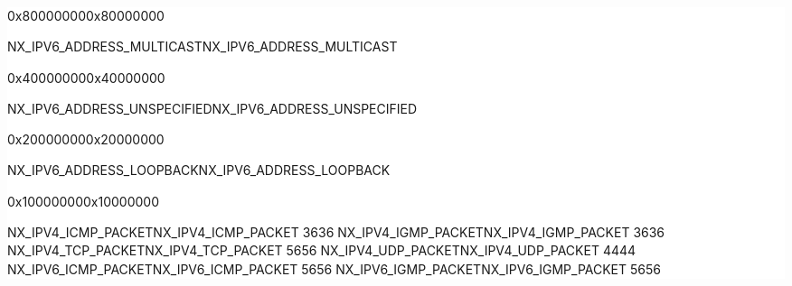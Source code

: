 <p><span data-ttu-id="90241-492">0x80000000</span><span class="sxs-lookup"><span data-stu-id="90241-492">0x80000000</span></span></p>
</td>
</tr>
<tr class="even">
<td><span data-ttu-id="90241-493">NX_IPV6_ADDRESS_MULTICAST</span><span class="sxs-lookup"><span data-stu-id="90241-493">NX_IPV6_ADDRESS_MULTICAST</span></span></td>
<td>
<p><span data-ttu-id="90241-494">0x40000000</span><span class="sxs-lookup"><span data-stu-id="90241-494">0x40000000</span></span></p>
</td>
</tr>
<tr class="odd">
<td><span data-ttu-id="90241-495">NX_IPV6_ADDRESS_UNSPECIFIED</span><span class="sxs-lookup"><span data-stu-id="90241-495">NX_IPV6_ADDRESS_UNSPECIFIED</span></span></td>
<td>
<p><span data-ttu-id="90241-496">0x20000000</span><span class="sxs-lookup"><span data-stu-id="90241-496">0x20000000</span></span></p>
</td>
</tr>
<tr class="even">
<td><span data-ttu-id="90241-497">NX_IPV6_ADDRESS_LOOPBACK</span><span class="sxs-lookup"><span data-stu-id="90241-497">NX_IPV6_ADDRESS_LOOPBACK</span></span></td>
<td>
<p><span data-ttu-id="90241-498">0x10000000</span><span class="sxs-lookup"><span data-stu-id="90241-498">0x10000000</span></span></p>
</td>
</tr>
<tr class="odd">
<td><span data-ttu-id="90241-499">NX_IPV4_ICMP_PACKET</span><span class="sxs-lookup"><span data-stu-id="90241-499">NX_IPV4_ICMP_PACKET</span></span></td>
<td><span data-ttu-id="90241-500">36</span><span class="sxs-lookup"><span data-stu-id="90241-500">36</span></span></td>
</tr>
<tr class="even">
<td><span data-ttu-id="90241-501">NX_IPV4_IGMP_PACKET</span><span class="sxs-lookup"><span data-stu-id="90241-501">NX_IPV4_IGMP_PACKET</span></span></td>
<td><span data-ttu-id="90241-502">36</span><span class="sxs-lookup"><span data-stu-id="90241-502">36</span></span></td>
</tr>
<tr class="odd">
<td><span data-ttu-id="90241-503">NX_IPV4_TCP_PACKET</span><span class="sxs-lookup"><span data-stu-id="90241-503">NX_IPV4_TCP_PACKET</span></span></td>
<td><span data-ttu-id="90241-504">56</span><span class="sxs-lookup"><span data-stu-id="90241-504">56</span></span></td>
</tr>
<tr class="even">
<td><span data-ttu-id="90241-505">NX_IPV4_UDP_PACKET</span><span class="sxs-lookup"><span data-stu-id="90241-505">NX_IPV4_UDP_PACKET</span></span></td>
<td><span data-ttu-id="90241-506">44</span><span class="sxs-lookup"><span data-stu-id="90241-506">44</span></span></td>
</tr>
<tr class="odd">
<td><span data-ttu-id="90241-507">NX_IPV6_ICMP_PACKET</span><span class="sxs-lookup"><span data-stu-id="90241-507">NX_IPV6_ICMP_PACKET</span></span></td>
<td><span data-ttu-id="90241-508">56</span><span class="sxs-lookup"><span data-stu-id="90241-508">56</span></span></td>
</tr>
<tr class="even">
<td><span data-ttu-id="90241-509">NX_IPV6_IGMP_PACKET</span><span class="sxs-lookup"><span data-stu-id="90241-509">NX_IPV6_IGMP_PACKET</span></span></td>
<td><span data-ttu-id="90241-510">56</span><span class="sxs-lookup"><span data-stu-id="90241-510">56</span></span></td>
</tr>